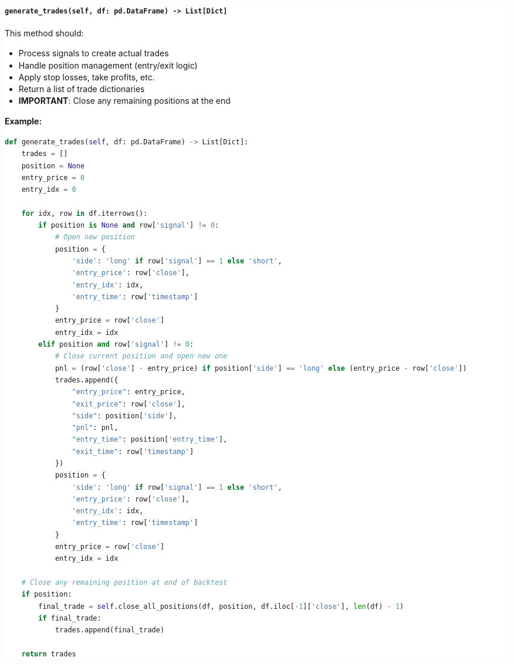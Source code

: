 #### `generate_trades(self, df: pd.DataFrame) -> List[Dict]`

This method should:
- Process signals to create actual trades
- Handle position management (entry/exit logic)
- Apply stop losses, take profits, etc.
- Return a list of trade dictionaries
- **IMPORTANT**: Close any remaining positions at the end

**Example:**
```python
def generate_trades(self, df: pd.DataFrame) -> List[Dict]:
    trades = []
    position = None
    entry_price = 0
    entry_idx = 0
    
    for idx, row in df.iterrows():
        if position is None and row['signal'] != 0:
            # Open new position
            position = {
                'side': 'long' if row['signal'] == 1 else 'short',
                'entry_price': row['close'],
                'entry_idx': idx,
                'entry_time': row['timestamp']
            }
            entry_price = row['close']
            entry_idx = idx
        elif position and row['signal'] != 0:
            # Close current position and open new one
            pnl = (row['close'] - entry_price) if position['side'] == 'long' else (entry_price - row['close'])
            trades.append({
                "entry_price": entry_price,
                "exit_price": row['close'],
                "side": position['side'],
                "pnl": pnl,
                "entry_time": position['entry_time'],
                "exit_time": row['timestamp']
            })
            position = {
                'side': 'long' if row['signal'] == 1 else 'short',
                'entry_price': row['close'],
                'entry_idx': idx,
                'entry_time': row['timestamp']
            }
            entry_price = row['close']
            entry_idx = idx
    
    # Close any remaining position at end of backtest
    if position:
        final_trade = self.close_all_positions(df, position, df.iloc[-1]['close'], len(df) - 1)
        if final_trade:
            trades.append(final_trade)
    
    return trades
```
